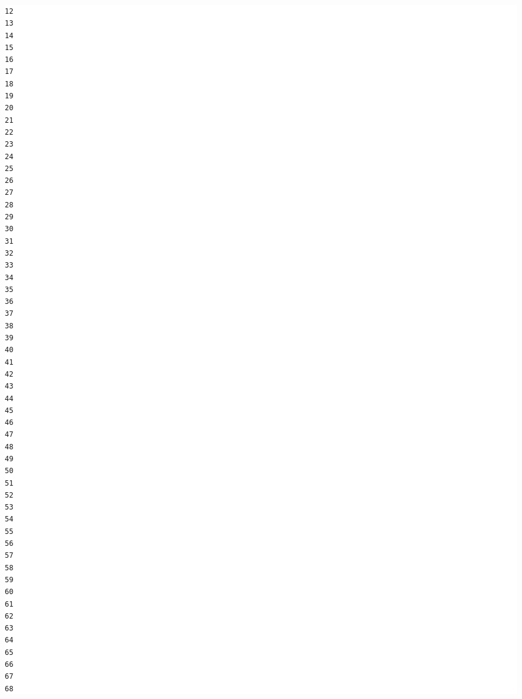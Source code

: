     12
    13
    14
    15
    16
    17
    18
    19
    20
    21
    22
    23
    24
    25
    26
    27
    28
    29
    30
    31
    32
    33
    34
    35
    36
    37
    38
    39
    40
    41
    42
    43
    44
    45
    46
    47
    48
    49
    50
    51
    52
    53
    54
    55
    56
    57
    58
    59
    60
    61
    62
    63
    64
    65
    66
    67
    68
